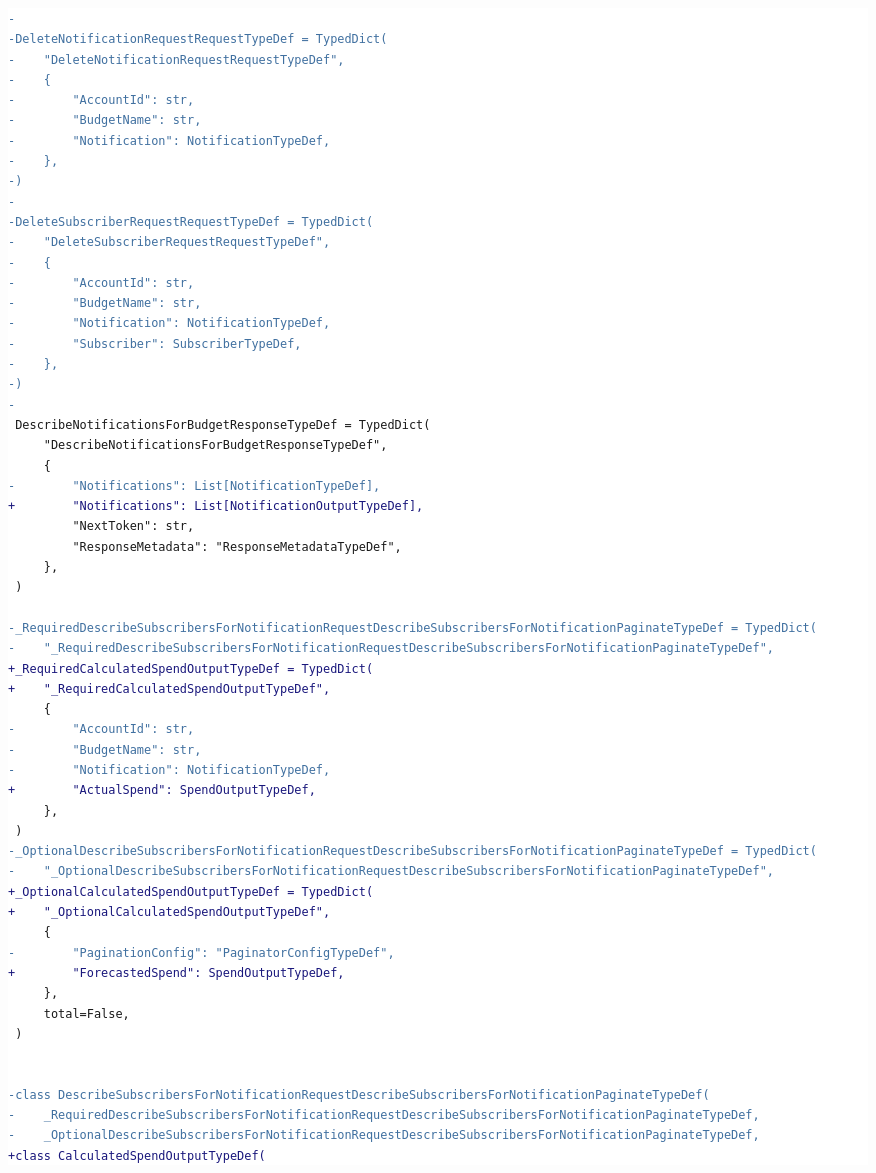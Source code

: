```diff
-
-DeleteNotificationRequestRequestTypeDef = TypedDict(
-    "DeleteNotificationRequestRequestTypeDef",
-    {
-        "AccountId": str,
-        "BudgetName": str,
-        "Notification": NotificationTypeDef,
-    },
-)
-
-DeleteSubscriberRequestRequestTypeDef = TypedDict(
-    "DeleteSubscriberRequestRequestTypeDef",
-    {
-        "AccountId": str,
-        "BudgetName": str,
-        "Notification": NotificationTypeDef,
-        "Subscriber": SubscriberTypeDef,
-    },
-)
-
 DescribeNotificationsForBudgetResponseTypeDef = TypedDict(
     "DescribeNotificationsForBudgetResponseTypeDef",
     {
-        "Notifications": List[NotificationTypeDef],
+        "Notifications": List[NotificationOutputTypeDef],
         "NextToken": str,
         "ResponseMetadata": "ResponseMetadataTypeDef",
     },
 )
 
-_RequiredDescribeSubscribersForNotificationRequestDescribeSubscribersForNotificationPaginateTypeDef = TypedDict(
-    "_RequiredDescribeSubscribersForNotificationRequestDescribeSubscribersForNotificationPaginateTypeDef",
+_RequiredCalculatedSpendOutputTypeDef = TypedDict(
+    "_RequiredCalculatedSpendOutputTypeDef",
     {
-        "AccountId": str,
-        "BudgetName": str,
-        "Notification": NotificationTypeDef,
+        "ActualSpend": SpendOutputTypeDef,
     },
 )
-_OptionalDescribeSubscribersForNotificationRequestDescribeSubscribersForNotificationPaginateTypeDef = TypedDict(
-    "_OptionalDescribeSubscribersForNotificationRequestDescribeSubscribersForNotificationPaginateTypeDef",
+_OptionalCalculatedSpendOutputTypeDef = TypedDict(
+    "_OptionalCalculatedSpendOutputTypeDef",
     {
-        "PaginationConfig": "PaginatorConfigTypeDef",
+        "ForecastedSpend": SpendOutputTypeDef,
     },
     total=False,
 )
 
 
-class DescribeSubscribersForNotificationRequestDescribeSubscribersForNotificationPaginateTypeDef(
-    _RequiredDescribeSubscribersForNotificationRequestDescribeSubscribersForNotificationPaginateTypeDef,
-    _OptionalDescribeSubscribersForNotificationRequestDescribeSubscribersForNotificationPaginateTypeDef,
+class CalculatedSpendOutputTypeDef(
```